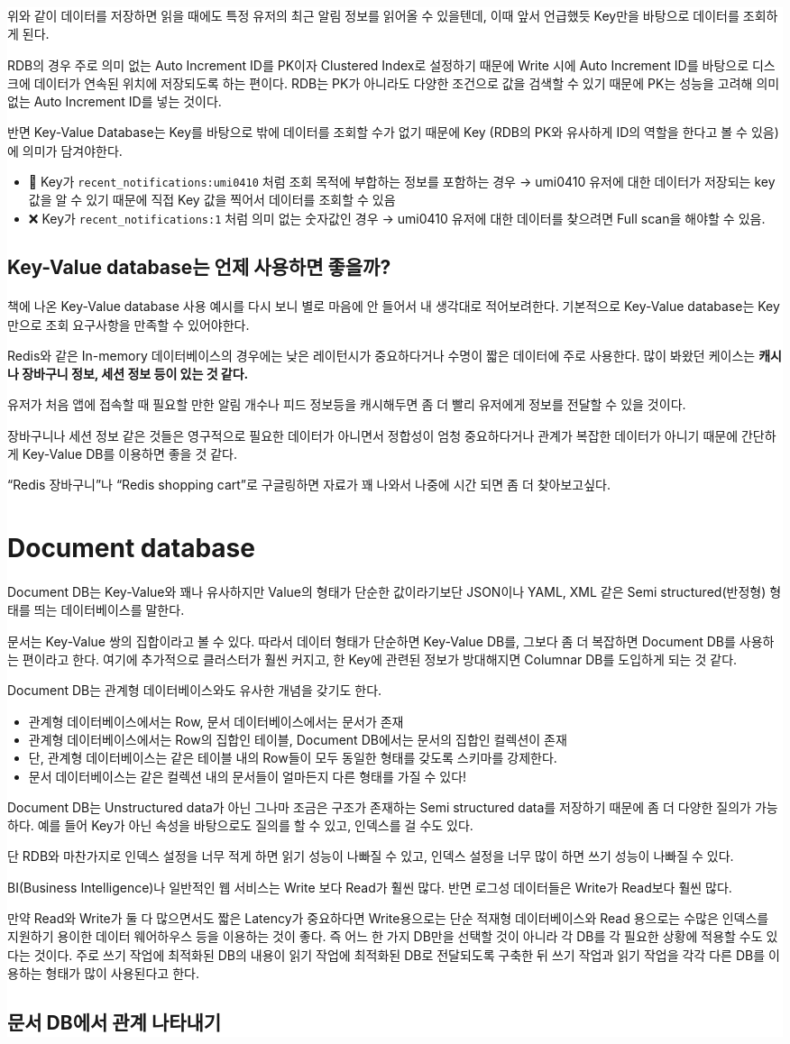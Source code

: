 위와 같이 데이터를 저장하면 읽을 때에도 특정 유저의 최근 알림 정보를 읽어올 수 있을텐데, 이때 앞서 언급했듯 Key만을 바탕으로 데이터를 조회하게 된다.

RDB의 경우 주로 의미 없는 Auto Increment ID를 PK이자 Clustered Index로 설정하기 때문에 Write 시에 Auto Increment ID를 바탕으로 디스크에 데이터가 연속된 위치에 저장되도록 하는 편이다. RDB는 PK가 아니라도 다양한 조건으로 값을 검색할 수 있기 때문에 PK는 성능을 고려해 의미 없는 Auto Increment ID를 넣는 것이다.

반면 Key-Value Database는 Key를 바탕으로 밖에 데이터를 조회할 수가 없기 때문에 Key (RDB의 PK와 유사하게 ID의 역할을 한다고 볼 수 있음)에 의미가 담겨야한다.

- 🔵 Key가 `recent_notifications:umi0410` 처럼 조회 목적에 부합하는 정보를 포함하는 경우 → umi0410 유저에 대한 데이터가 저장되는 key 값을 알 수 있기 때문에 직접 Key 값을 찍어서 데이터를 조회할 수 있음
- ❌ Key가 `recent_notifications:1` 처럼 의미 없는 숫자값인 경우 → umi0410 유저에 대한 데이터를 찾으려면 Full scan을 해야할 수 있음.

## Key-Value database는 언제 사용하면 좋을까?

책에 나온 Key-Value database 사용 예시를 다시 보니 별로 마음에 안 들어서 내 생각대로 적어보려한다. 기본적으로 Key-Value database는 Key만으로 조회 요구사항을 만족할 수 있어야한다.

Redis와 같은 In-memory 데이터베이스의 경우에는 낮은 레이턴시가 중요하다거나 수명이 짧은 데이터에 주로 사용한다. 많이 봐왔던 케이스는 **캐시나 장바구니 정보, 세션 정보 등이 있는 것 같다.**

유저가 처음 앱에 접속할 때 필요할 만한 알림 개수나 피드 정보등을 캐시해두면 좀 더 빨리 유저에게 정보를 전달할 수 있을 것이다.

장바구니나 세션 정보 같은 것들은 영구적으로 필요한 데이터가 아니면서 정합성이 엄청 중요하다거나 관계가 복잡한 데이터가 아니기 때문에 간단하게 Key-Value DB를 이용하면 좋을 것 같다.

“Redis 장바구니”나 “Redis shopping cart”로 구글링하면 자료가 꽤 나와서 나중에 시간 되면 좀 더 찾아보고싶다.

# Document database

Document DB는 Key-Value와 꽤나 유사하지만 Value의 형태가 단순한 값이라기보단 JSON이나 YAML, XML 같은 Semi structured(반정형) 형태를 띄는 데이터베이스를 말한다.

문서는 Key-Value 쌍의 집합이라고 볼 수 있다. 따라서 데이터 형태가 단순하면 Key-Value DB를, 그보다 좀 더 복잡하면 Document DB를 사용하는 편이라고 한다. 여기에 추가적으로 클러스터가 훨씬 커지고, 한 Key에 관련된 정보가 방대해지면 Columnar DB를 도입하게 되는 것 같다.

Document DB는 관계형 데이터베이스와도 유사한 개념을 갖기도 한다.

- 관계형 데이터베이스에서는 Row, 문서 데이터베이스에서는 문서가 존재
- 관계형 데이터베이스에서는 Row의 집합인 테이블, Document DB에서는 문서의 집합인 컬렉션이 존재
- 단, 관계형 데이터베이스는 같은 테이블 내의 Row들이 모두 동일한 형태를 갖도록 스키마를 강제한다.
- 문서 데이터베이스는 같은 컬렉션 내의 문서들이 얼마든지 다른 형태를 가질 수 있다!

Document DB는 Unstructured data가 아닌 그나마 조금은 구조가 존재하는 Semi structured data를 저장하기 때문에 좀 더 다양한 질의가 가능하다. 예를 들어 Key가 아닌 속성을 바탕으로도 질의를 할 수 있고, 인덱스를 걸 수도 있다.

단 RDB와 마찬가지로 인덱스 설정을 너무 적게 하면 읽기 성능이 나빠질 수 있고, 인덱스 설정을 너무 많이 하면 쓰기 성능이 나빠질 수 있다.

BI(Business Intelligence)나 일반적인 웹 서비스는 Write 보다 Read가 훨씬 많다. 반면 로그성 데이터들은 Write가 Read보다 훨씬 많다.

만약 Read와 Write가 둘 다 많으면서도 짧은 Latency가 중요하다면 Write용으로는 단순 적재형 데이터베이스와 Read 용으로는 수많은 인덱스를 지원하기 용이한 데이터 웨어하우스 등을 이용하는 것이 좋다. 즉 어느 한 가지 DB만을 선택할 것이 아니라 각 DB를 각 필요한 상황에 적용할 수도 있다는 것이다. 주로 쓰기 작업에 최적화된 DB의 내용이 읽기 작업에 최적화된 DB로 전달되도록 구축한 뒤 쓰기 작업과 읽기 작업을 각각 다른 DB를 이용하는 형태가 많이 사용된다고 한다.

## 문서 DB에서 관계 나타내기
